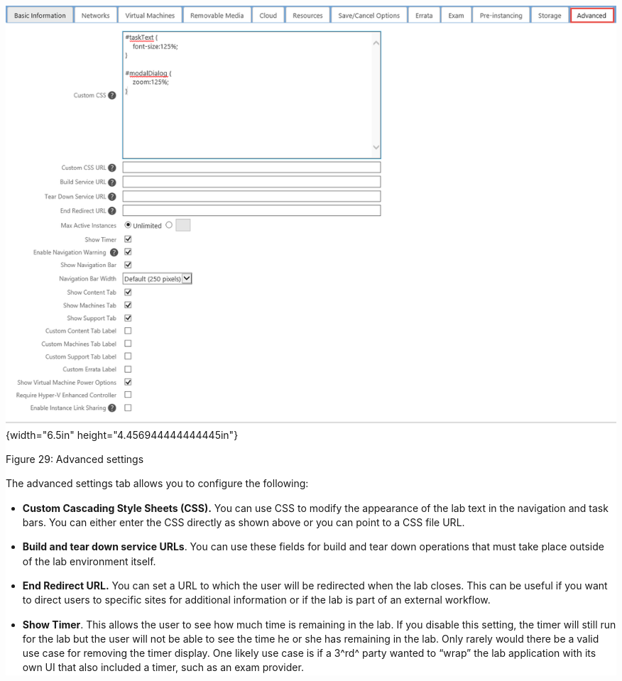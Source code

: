 ![](media/image40.png){width="6.5in" height="4.456944444444445in"}

Figure 29: Advanced settings

The advanced settings tab allows you to configure the following:

-   **Custom Cascading Style Sheets (CSS).** You can use CSS to modify
    the appearance of the lab text in the navigation and task bars. You
    can either enter the CSS directly as shown above or you can point to
    a CSS file URL.

-   **Build and tear down service URLs**. You can use these fields for
    build and tear down operations that must take place outside of the
    lab environment itself.

-   **End Redirect URL.** You can set a URL to which the user will be
    redirected when the lab closes. This can be useful if you want to
    direct users to specific sites for additional information or if the
    lab is part of an external workflow.

-   **Show Timer**. This allows the user to see how much time is
    remaining in the lab. If you disable this setting, the timer will
    still run for the lab but the user will not be able to see the time
    he or she has remaining in the lab. Only rarely would there be a
    valid use case for removing the timer display. One likely use case
    is if a 3^rd^ party wanted to “wrap” the lab application with its
    own UI that also included a timer, such as an exam provider.

